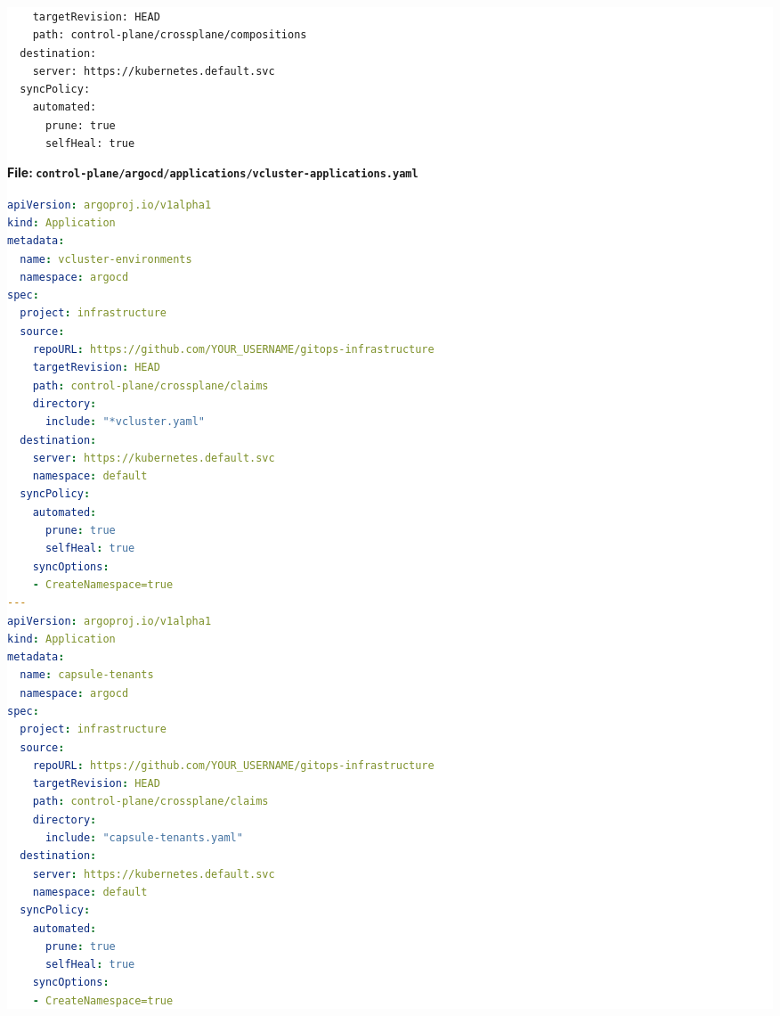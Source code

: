 ```
    targetRevision: HEAD
    path: control-plane/crossplane/compositions
  destination:
    server: https://kubernetes.default.svc
  syncPolicy:
    automated:
      prune: true
      selfHeal: true
```

**File: `control-plane/argocd/applications/vcluster-applications.yaml`**

```yaml
apiVersion: argoproj.io/v1alpha1
kind: Application
metadata:
  name: vcluster-environments
  namespace: argocd
spec:
  project: infrastructure
  source:
    repoURL: https://github.com/YOUR_USERNAME/gitops-infrastructure
    targetRevision: HEAD
    path: control-plane/crossplane/claims
    directory:
      include: "*vcluster.yaml"
  destination:
    server: https://kubernetes.default.svc
    namespace: default
  syncPolicy:
    automated:
      prune: true
      selfHeal: true
    syncOptions:
    - CreateNamespace=true
---
apiVersion: argoproj.io/v1alpha1
kind: Application
metadata:
  name: capsule-tenants
  namespace: argocd
spec:
  project: infrastructure
  source:
    repoURL: https://github.com/YOUR_USERNAME/gitops-infrastructure
    targetRevision: HEAD
    path: control-plane/crossplane/claims
    directory:
      include: "capsule-tenants.yaml"
  destination:
    server: https://kubernetes.default.svc
    namespace: default
  syncPolicy:
    automated:
      prune: true
      selfHeal: true
    syncOptions:
    - CreateNamespace=true
```
